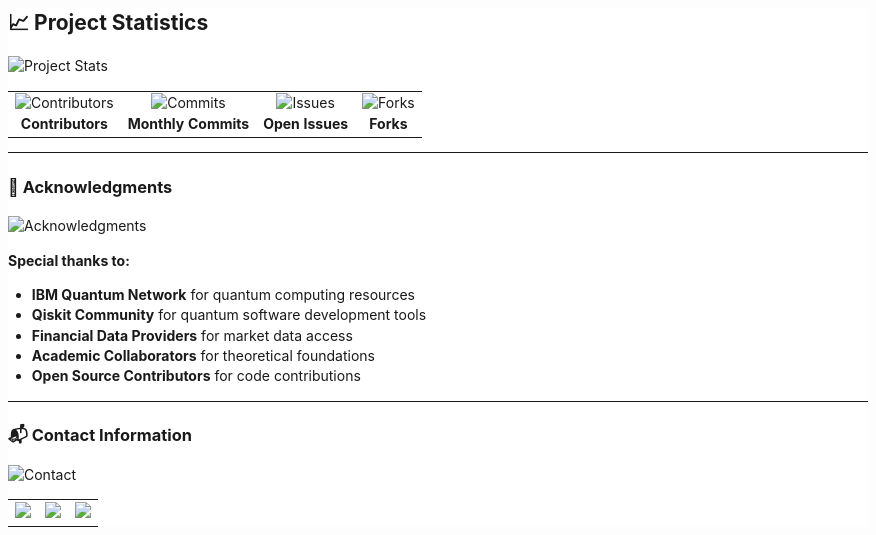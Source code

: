 
## 📈 **Project Statistics**

![Project Stats](https://via.placeholder.com/900x300/764ba2/ffffff?text=Project+Statistics+%7C+Contributors+%7C+Commits+%7C+Issues)

<table align="center">
<tr>
<td align="center">
  <img src="https://img.shields.io/github/contributors/your-username/HFT-QML-Project?style=for-the-badge&logo=github" alt="Contributors"/>
  <br><strong>Contributors</strong>
</td>
<td align="center">
  <img src="https://img.shields.io/github/commit-activity/m/your-username/HFT-QML-Project?style=for-the-badge&logo=git" alt="Commits"/>
  <br><strong>Monthly Commits</strong>
</td>
<td align="center">
  <img src="https://img.shields.io/github/issues/your-username/HFT-QML-Project?style=for-the-badge&logo=github" alt="Issues"/>
  <br><strong>Open Issues</strong>
</td>
<td align="center">
  <img src="https://img.shields.io/github/forks/your-username/HFT-QML-Project?style=for-the-badge&logo=github" alt="Forks"/>
  <br><strong>Forks</strong>
</td>
</tr>
</table>

---

### 🙏 **Acknowledgments**

![Acknowledgments](https://via.placeholder.com/800x250/1e3c72/ffffff?text=Special+Thanks+%26+Acknowledgments)

**Special thanks to:**
- **IBM Quantum Network** for quantum computing resources
- **Qiskit Community** for quantum software development tools
- **Financial Data Providers** for market data access
- **Academic Collaborators** for theoretical foundations
- **Open Source Contributors** for code contributions

---

### 📬 **Contact Information**

![Contact](https://via.placeholder.com/700x200/667eea/ffffff?text=Get+in+Touch+%7C+Contact+Information)

<table align="center">
<tr>
<td align="center">
<a href="mailto:your.email@domain.com">
<img src="https://img.shields.io/badge/Email-Contact-blue?style=for-the-badge&logo=gmail&logoColor=white">
</a>
</td>
<td align="center">
<a href="https://linkedin.com/in/yourprofile">
<img src="https://img.shields.io/badge/LinkedIn-Connect-blue?style=for-the-badge&logo=linkedin&logoColor=white">
</a>
</td>
<td align="center">
<a href="https://twitter.com/yourhandle">
<img src="https://img.shields.io/badge/Twitter-Follow-blue?style=for-the-badge&logo=twitter&logoColor=white">